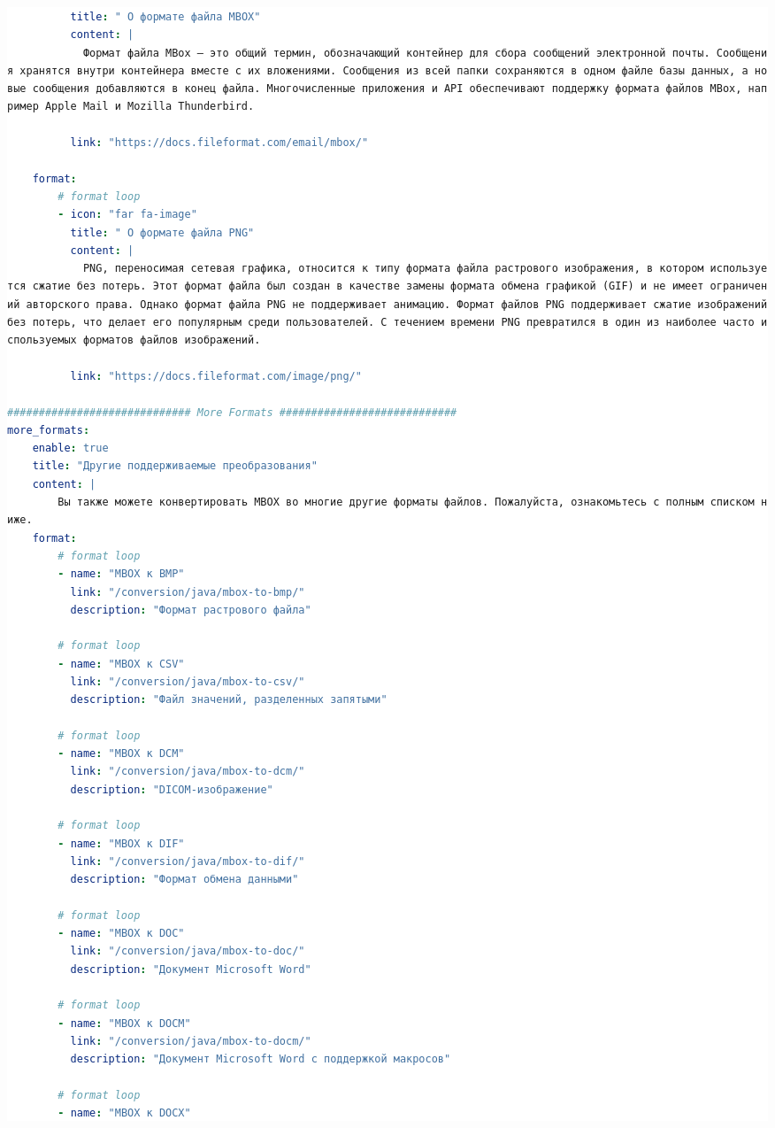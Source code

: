 ```yaml
          title: " О формате файла MBOX"
          content: |
            Формат файла MBox — это общий термин, обозначающий контейнер для сбора сообщений электронной почты. Сообщения хранятся внутри контейнера вместе с их вложениями. Сообщения из всей папки сохраняются в одном файле базы данных, а новые сообщения добавляются в конец файла. Многочисленные приложения и API обеспечивают поддержку формата файлов MBox, например Apple Mail и Mozilla Thunderbird.

          link: "https://docs.fileformat.com/email/mbox/"

    format:
        # format loop
        - icon: "far fa-image"
          title: " О формате файла PNG"
          content: |
            PNG, переносимая сетевая графика, относится к типу формата файла растрового изображения, в котором используется сжатие без потерь. Этот формат файла был создан в качестве замены формата обмена графикой (GIF) и не имеет ограничений авторского права. Однако формат файла PNG не поддерживает анимацию. Формат файлов PNG поддерживает сжатие изображений без потерь, что делает его популярным среди пользователей. С течением времени PNG превратился в один из наиболее часто используемых форматов файлов изображений.

          link: "https://docs.fileformat.com/image/png/"

############################# More Formats ############################
more_formats:
    enable: true
    title: "Другие поддерживаемые преобразования"
    content: |
        Вы также можете конвертировать MBOX во многие другие форматы файлов. Пожалуйста, ознакомьтесь с полным списком ниже.
    format: 
        # format loop
        - name: "MBOX к BMP"
          link: "/conversion/java/mbox-to-bmp/"
          description: "Формат растрового файла"

        # format loop
        - name: "MBOX к CSV"
          link: "/conversion/java/mbox-to-csv/"
          description: "Файл значений, разделенных запятыми"

        # format loop
        - name: "MBOX к DCM"
          link: "/conversion/java/mbox-to-dcm/"
          description: "DICOM-изображение"

        # format loop
        - name: "MBOX к DIF"
          link: "/conversion/java/mbox-to-dif/"
          description: "Формат обмена данными"

        # format loop
        - name: "MBOX к DOC"
          link: "/conversion/java/mbox-to-doc/"
          description: "Документ Microsoft Word"

        # format loop
        - name: "MBOX к DOCM"
          link: "/conversion/java/mbox-to-docm/"
          description: "Документ Microsoft Word с поддержкой макросов"

        # format loop
        - name: "MBOX к DOCX"
```